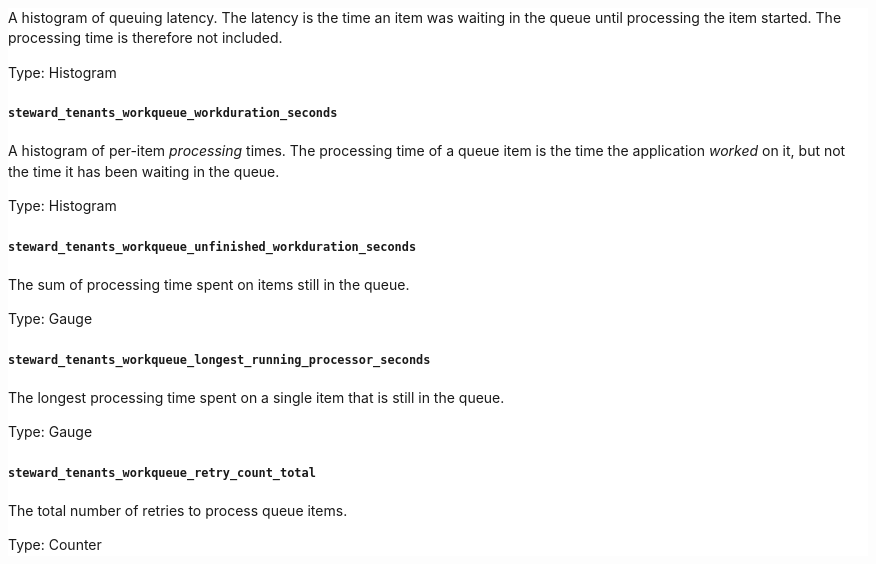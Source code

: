 A histogram of queuing latency.
The latency is the time an item was waiting in the queue until processing the item started.
The processing time is therefore not included.

Type: Histogram


#### `steward_tenants_workqueue_workduration_seconds`

A histogram of per-item _processing_ times.
The processing time of a queue item is the time the application _worked_ on it, but not the time it has been waiting in the queue.

Type: Histogram


#### `steward_tenants_workqueue_unfinished_workduration_seconds`

The sum of processing time spent on items still in the queue.

Type: Gauge


#### `steward_tenants_workqueue_longest_running_processor_seconds`

The longest processing time spent on a single item that is still in the queue.

Type: Gauge


#### `steward_tenants_workqueue_retry_count_total`

The total number of retries to process queue items.

Type: Counter
